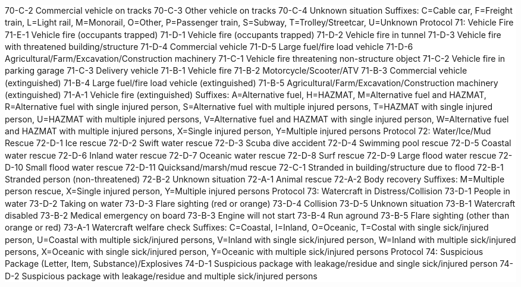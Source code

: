 70-C-2 Commercial vehicle on tracks
70-C-3 Other vehicle on tracks
70-C-4 Unknown situation
Suffixes: C=Cable car, F=Freight train, L=Light rail, M=Monorail, O=Other, P=Passenger train, S=Subway, T=Trolley/Streetcar, U=Unknown
Protocol 71: Vehicle Fire
71-E-1 Vehicle fire (occupants trapped)
71-D-1 Vehicle fire (occupants trapped)
71-D-2 Vehicle fire in tunnel
71-D-3 Vehicle fire with threatened building/structure
71-D-4 Commercial vehicle
71-D-5 Large fuel/fire load vehicle
71-D-6 Agricultural/Farm/Excavation/Construction machinery
71-C-1 Vehicle fire threatening non-structure object
71-C-2 Vehicle fire in parking garage
71-C-3 Delivery vehicle
71-B-1 Vehicle fire
71-B-2 Motorcycle/Scooter/ATV
71-B-3 Commercial vehicle (extinguished)
71-B-4 Large fuel/fire load vehicle (extinguished)
71-B-5 Agricultural/Farm/Excavation/Construction machinery (extinguished)
71-A-1 Vehicle fire (extinguished)
Suffixes: A=Alternative fuel, H=HAZMAT, M=Alternative fuel and HAZMAT, R=Alternative fuel with single injured person, S=Alternative fuel with multiple injured persons, T=HAZMAT with single injured person, U=HAZMAT with multiple injured persons, V=Alternative fuel and HAZMAT with single injured person, W=Alternative fuel and HAZMAT with multiple injured persons, X=Single injured person, Y=Multiple injured persons
Protocol 72: Water/Ice/Mud Rescue
72-D-1 Ice rescue
72-D-2 Swift water rescue
72-D-3 Scuba dive accident
72-D-4 Swimming pool rescue
72-D-5 Coastal water rescue
72-D-6 Inland water rescue
72-D-7 Oceanic water rescue
72-D-8 Surf rescue
72-D-9 Large flood water rescue
72-D-10 Small flood water rescue
72-D-11 Quicksand/marsh/mud rescue
72-C-1 Stranded in building/structure due to flood
72-B-1 Stranded person (non-threatened)
72-B-2 Unknown situation
72-A-1 Animal rescue
72-A-2 Body recovery
Suffixes: M=Multiple person rescue, X=Single injured person, Y=Multiple injured persons
Protocol 73: Watercraft in Distress/Collision
73-D-1 People in water
73-D-2 Taking on water
73-D-3 Flare sighting (red or orange)
73-D-4 Collision
73-D-5 Unknown situation
73-B-1 Watercraft disabled
73-B-2 Medical emergency on board
73-B-3 Engine will not start
73-B-4 Run aground
73-B-5 Flare sighting (other than orange or red)
73-A-1 Watercraft welfare check
Suffixes: C=Coastal, I=Inland, O=Oceanic, T=Costal with single sick/injured person, U=Coastal with multiple sick/injured persons, V=Inland with single sick/injured person, W=Inland with multiple sick/injured persons, X=Oceanic with single sick/injured person, Y=Oceanic with multiple sick/injured persons
Protocol 74: Suspicious Package (Letter, Item, Substance)/Explosives
74-D-1 Suspicious package with leakage/residue and single sick/injured person
74-D-2 Suspicious package with leakage/residue and multiple sick/injured persons